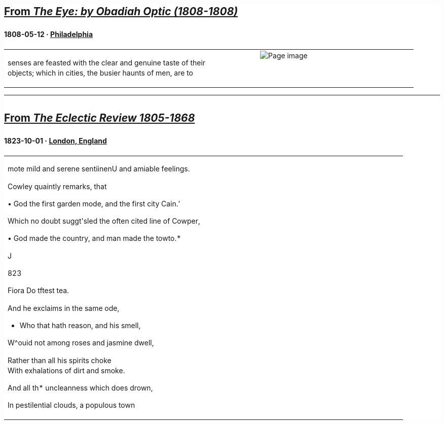 
## [From _The Eye: by Obadiah Optic (1808-1808)_](https://archive.org/details/sim_eye-by-obadiah-optic_1808-05-12_1_19/page/n9/mode/1up?view=theater)

#### 1808-05-12 &middot; [Philadelphia](http://dbpedia.org/resource/Philadelphia)

<table style="width: 100%;"><tr><td style="width: 50%">

  
  
senses are feasted with the clear and genuine taste of their  
objects; which in cities, the busier haunts of men, are to
</td><td style="width: 50%; max-height: 75%; margin: auto; display: block;">
<img alt="Page image" src="https://iiif.archive.org/image/iiif/2/sim_eye-by-obadiah-optic_1808-05-12_1_19%2Fsim_eye-by-obadiah-optic_1808-05-12_1_19_jp2.zip%2Fsim_eye-by-obadiah-optic_1808-05-12_1_19_jp2%2Fsim_eye-by-obadiah-optic_1808-05-12_1_19_0009.jp2/pct:23.693230505569836,13.794833207925759,65.38131962296487,3.0850263355906695/600,/0/default.jpg"/>
</td>
</tr></table>

---

## [From _The Eclectic Review 1805-1868_](https://archive.org/details/sim_eclectic-review_1823-10_20/page/n33/mode/1up?view=theater)

#### 1823-10-01 &middot; [London, England](http://dbpedia.org/resource/London)

<table style="width: 100%;"><tr><td style="width: 50%">

  
mote mild and serene sentiinenU and amiable feelings.  
  
Cowley quaintly remarks, that  
  
• God the first garden mode, and the first city Cain.’  
  
Which no doubt suggt&#x27;sled the often cited line of Cowper,  
  
• God made the country, and man made the towto.*  
  
J  
  
823  
  
Fiora Do tftest tea.  
  
And he exclaims in the same ode,  
  
* Who that hath reason, and his smell,  
  
W^ouid not among roses and jasmine dwell,  
  
Rather than all his spirits choke  
With exhalations of dirt and smoke.  
  
And all th* uncleanness which does drown,  
  
In pestilential clouds, a populous town  
  